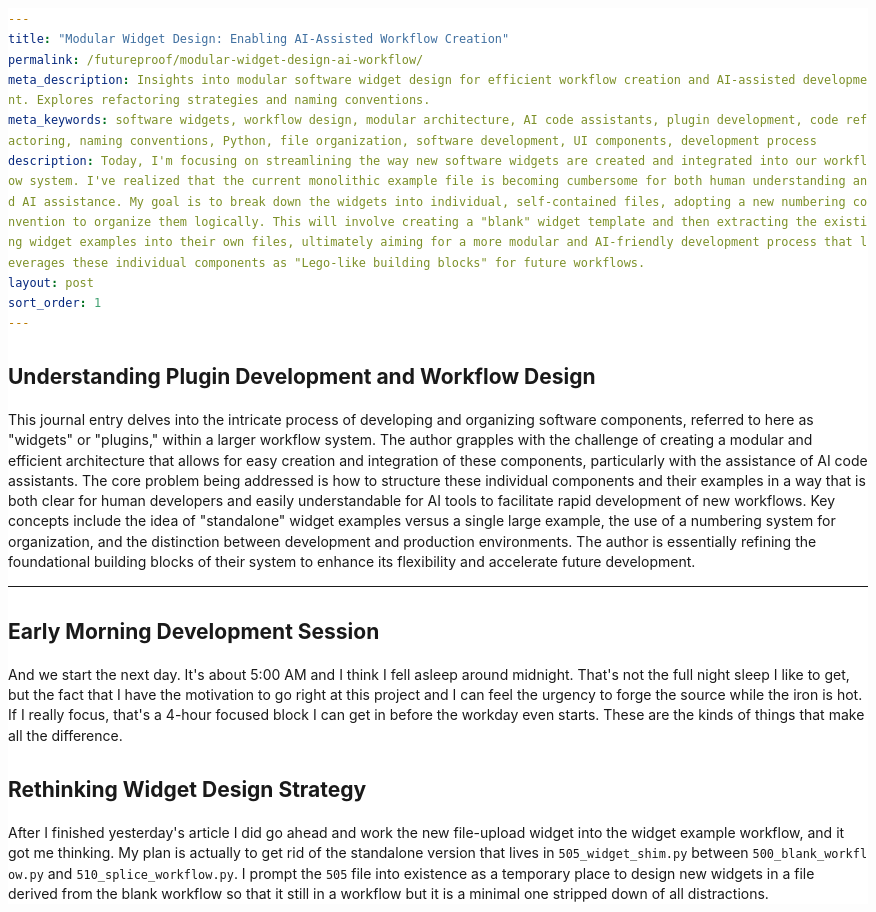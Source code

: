```yaml
---
title: "Modular Widget Design: Enabling AI-Assisted Workflow Creation"
permalink: /futureproof/modular-widget-design-ai-workflow/
meta_description: Insights into modular software widget design for efficient workflow creation and AI-assisted development. Explores refactoring strategies and naming conventions.
meta_keywords: software widgets, workflow design, modular architecture, AI code assistants, plugin development, code refactoring, naming conventions, Python, file organization, software development, UI components, development process
description: Today, I'm focusing on streamlining the way new software widgets are created and integrated into our workflow system. I've realized that the current monolithic example file is becoming cumbersome for both human understanding and AI assistance. My goal is to break down the widgets into individual, self-contained files, adopting a new numbering convention to organize them logically. This will involve creating a "blank" widget template and then extracting the existing widget examples into their own files, ultimately aiming for a more modular and AI-friendly development process that leverages these individual components as "Lego-like building blocks" for future workflows.
layout: post
sort_order: 1
---
```


## Understanding Plugin Development and Workflow Design

This journal entry delves into the intricate process of developing and organizing software components, referred to here as "widgets" or "plugins," within a larger workflow system. The author grapples with the challenge of creating a modular and efficient architecture that allows for easy creation and integration of these components, particularly with the assistance of AI code assistants. The core problem being addressed is how to structure these individual components and their examples in a way that is both clear for human developers and easily understandable for AI tools to facilitate rapid development of new workflows. Key concepts include the idea of "standalone" widget examples versus a single large example, the use of a numbering system for organization, and the distinction between development and production environments. The author is essentially refining the foundational building blocks of their system to enhance its flexibility and accelerate future development.

---

## Early Morning Development Session

And we start the next day. It's about 5:00 AM and I think I fell asleep around
midnight. That's not the full night sleep I like to get, but the fact that I
have the motivation to go right at this project and I can feel the urgency to
forge the source while the iron is hot. If I really focus, that's a 4-hour
focused block I can get in before the workday even starts. These are the kinds
of things that make all the difference.

## Rethinking Widget Design Strategy

After I finished yesterday's article I did go ahead and work the new file-upload
widget into the widget example workflow, and it got me thinking. My plan is
actually to get rid of the standalone version that lives in
`505_widget_shim.py` between `500_blank_workflow.py` and
`510_splice_workflow.py`. I prompt the `505` file into existence as a temporary
place to design new widgets in a file derived from the blank workflow so that it
still in a workflow but it is a minimal one stripped down of all distractions.
